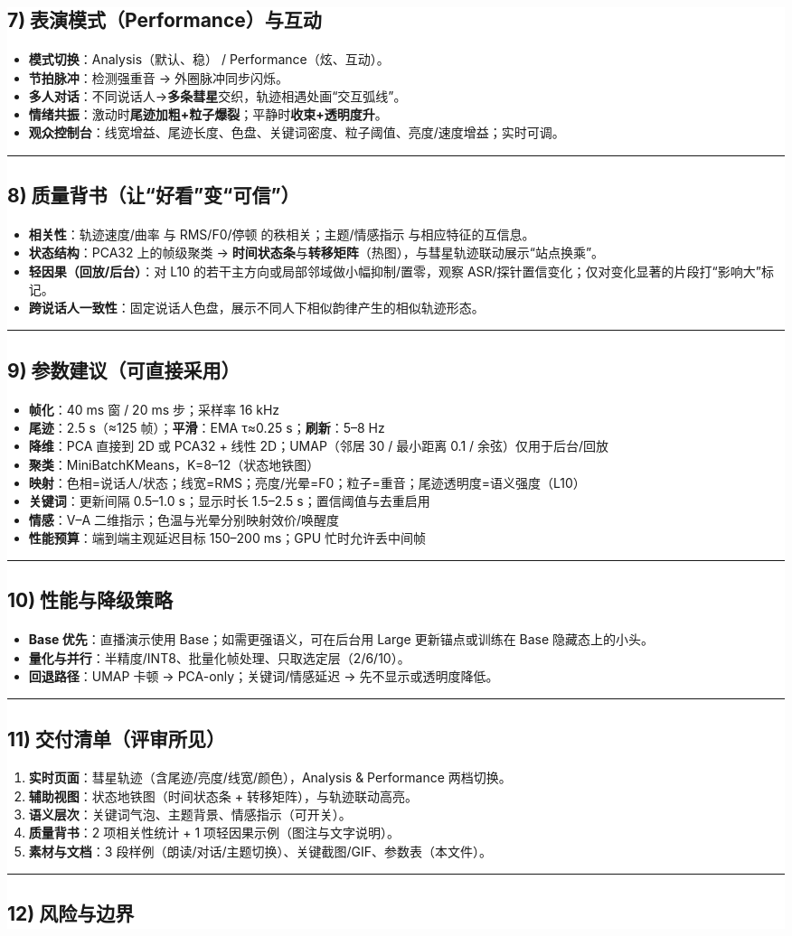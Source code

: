 ## 7) 表演模式（Performance）与互动

- **模式切换**：Analysis（默认、稳） / Performance（炫、互动）。  
- **节拍脉冲**：检测强重音 → 外圈脉冲同步闪烁。  
- **多人对话**：不同说话人→**多条彗星**交织，轨迹相遇处画“交互弧线”。  
- **情绪共振**：激动时**尾迹加粗+粒子爆裂**；平静时**收束+透明度升**。  
- **观众控制台**：线宽增益、尾迹长度、色盘、关键词密度、粒子阈值、亮度/速度增益；实时可调。

---

## 8) 质量背书（让“好看”变“可信”）

- **相关性**：轨迹速度/曲率 与 RMS/F0/停顿 的秩相关；主题/情感指示 与相应特征的互信息。  
- **状态结构**：PCA32 上的帧级聚类 → **时间状态条**与**转移矩阵**（热图），与彗星轨迹联动展示“站点换乘”。  
- **轻因果（回放/后台）**：对 L10 的若干主方向或局部邻域做小幅抑制/置零，观察 ASR/探针置信变化；仅对变化显著的片段打“影响大”标记。  
- **跨说话人一致性**：固定说话人色盘，展示不同人下相似韵律产生的相似轨迹形态。

---

## 9) 参数建议（可直接采用）

- **帧化**：40 ms 窗 / 20 ms 步；采样率 16 kHz  
- **尾迹**：2.5 s（≈125 帧）；**平滑**：EMA τ≈0.25 s；**刷新**：5–8 Hz  
- **降维**：PCA 直接到 2D 或 PCA32 + 线性 2D；UMAP（邻居 30 / 最小距离 0.1 / 余弦）仅用于后台/回放  
- **聚类**：MiniBatchKMeans，K=8–12（状态地铁图）  
- **映射**：色相=说话人/状态；线宽=RMS；亮度/光晕=F0；粒子=重音；尾迹透明度=语义强度（L10）  
- **关键词**：更新间隔 0.5–1.0 s；显示时长 1.5–2.5 s；置信阈值与去重启用  
- **情感**：V–A 二维指示；色温与光晕分别映射效价/唤醒度  
- **性能预算**：端到端主观延迟目标 150–200 ms；GPU 忙时允许丢中间帧

---

## 10) 性能与降级策略

- **Base 优先**：直播演示使用 Base；如需更强语义，可在后台用 Large 更新锚点或训练在 Base 隐藏态上的小头。  
- **量化与并行**：半精度/INT8、批量化帧处理、只取选定层（2/6/10）。  
- **回退路径**：UMAP 卡顿 → PCA-only；关键词/情感延迟 → 先不显示或透明度降低。

---

## 11) 交付清单（评审所见）

1. **实时页面**：彗星轨迹（含尾迹/亮度/线宽/颜色），Analysis & Performance 两档切换。  
2. **辅助视图**：状态地铁图（时间状态条 + 转移矩阵），与轨迹联动高亮。  
3. **语义层次**：关键词气泡、主题背景、情感指示（可开关）。  
4. **质量背书**：2 项相关性统计 + 1 项轻因果示例（图注与文字说明）。  
5. **素材与文档**：3 段样例（朗读/对话/主题切换）、关键截图/GIF、参数表（本文件）。

---

## 12) 风险与边界
